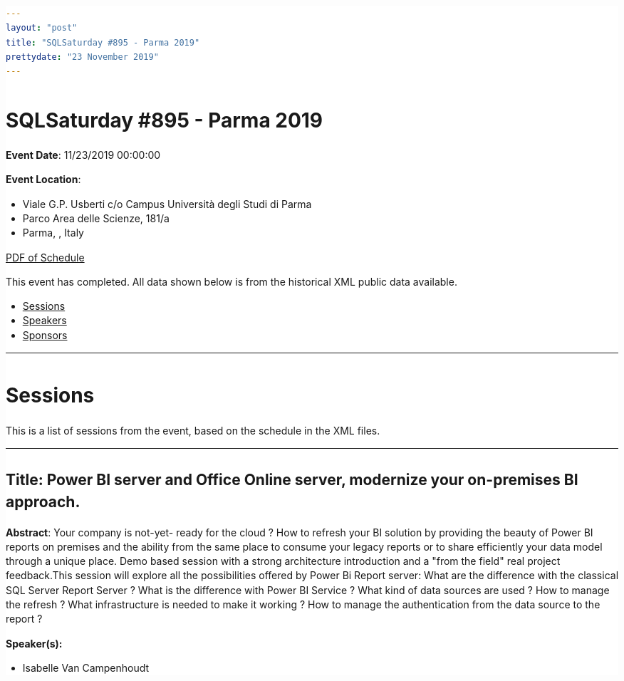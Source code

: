```yaml
---
layout: "post" 
title: "SQLSaturday #895 - Parma 2019" 
prettydate: "23 November 2019" 
---
```

# SQLSaturday #895 - Parma 2019
 
**Event Date**: 11/23/2019 00:00:00
 
**Event Location**:
- Viale G.P. Usberti c/o Campus Università degli Studi di Parma
- Parco Area delle Scienze, 181/a
- Parma, , Italy
 
<a href="/PDF/0895.pdf">PDF of Schedule</a>
 
This event has completed. All data shown below is from the historical XML public data available.
<ul>
   <li><a href="#sessions">Sessions</a></li>
   <li><a href="#speakers">Speakers</a></li>
   <li><a href="#sponsors">Sponsors</a></li>
</ul>
 
 
----------------------------------------------------------------------------------- 
 
# <a name="sessions"></a>Sessions
This is a list of sessions from the event, based on the schedule in the XML files.
 
----------------------------------------------------------------------------------- 
 
## Title: Power BI server and Office Online server, modernize your on-premises BI approach.
 
**Abstract**:
Your company is not-yet- ready for the cloud ?
 How to refresh your BI solution by providing the beauty of Power BI reports on premises and the ability from the same place to consume your legacy reports or to share efficiently your data model through a unique place. Demo based session with a strong architecture introduction and a "from the field" real project feedback.This session will explore all the possibilities offered by Power Bi Report server:
What are the difference with the classical SQL Server Report Server ? 
What is the difference with Power BI Service ?
What kind of data sources are used ? How to manage the refresh ?
What infrastructure is needed to make it working ? How to manage the authentication from the data source to the report ?
 
**Speaker(s):**
- Isabelle Van Campenhoudt
 